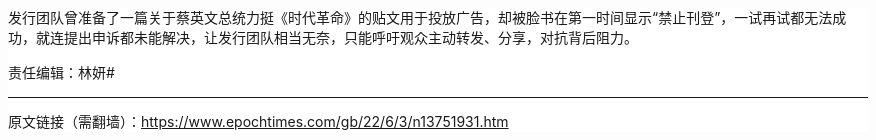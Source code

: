  </p>
 <p>
  发行团队曾准备了一篇关于蔡英文总统力挺《时代革命》的贴文用于投放广告，却被脸书在第一时间显示“禁止刊登”，一试再试都无法成功，就连提出申诉都未能解决，让发行团队相当无奈，只能呼吁观众主动转发、分享，对抗背后阻力。
 </p>
 <p>
  责任编辑：林妍#
 </p>
 
 <div id="below_article_ad">
 </div>
</div>


---

原文链接（需翻墙）：https://www.epochtimes.com/gb/22/6/3/n13751931.htm